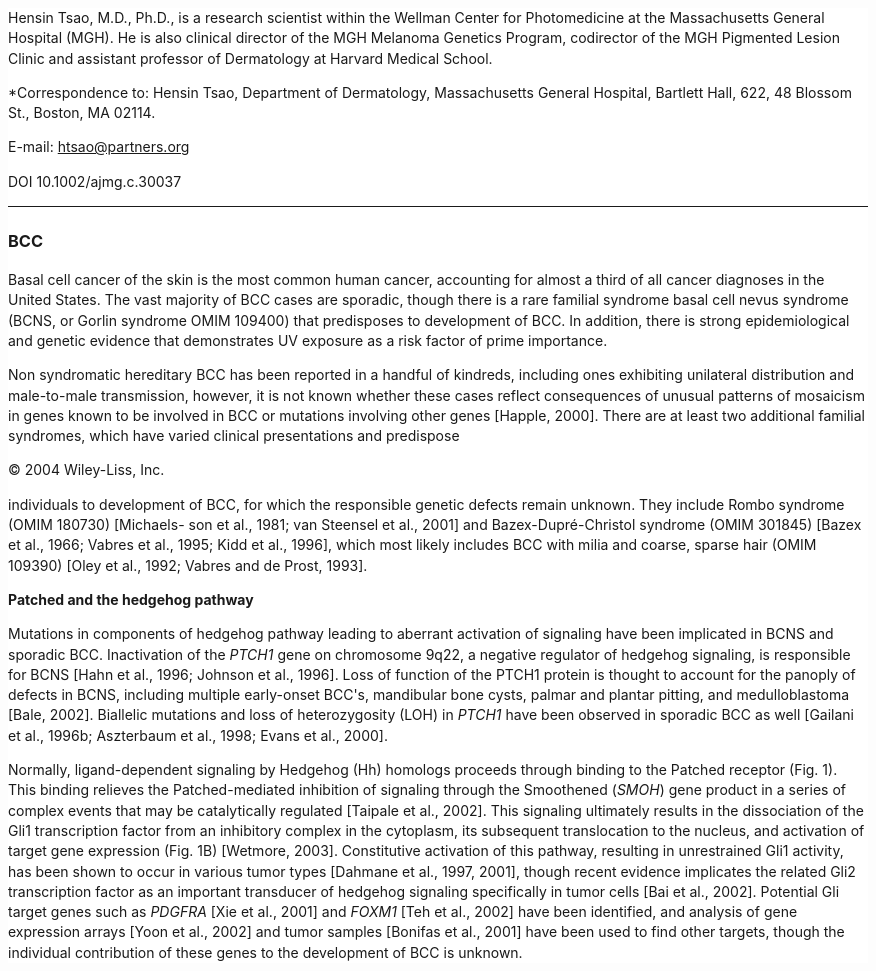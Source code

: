 Hensin Tsao, M.D., Ph.D., is a research scientist within the Wellman Center for Photomedicine at the Massachusetts General Hospital (MGH). He is also clinical director of the MGH Melanoma Genetics Program, codirector of the MGH Pigmented Lesion Clinic and assistant professor of Dermatology at Harvard Medical School.

*Correspondence to: Hensin Tsao, Department of Dermatology, Massachusetts General Hospital, Bartlett Hall, 622, 48 Blossom St., Boston, MA 02114.

E-mail: htsao@partners.org

DOI 10.1002/ajmg.c.30037

---

### BCC

Basal cell cancer of the skin is the most common human cancer, accounting for almost a third of all cancer diagnoses in the United States. The vast majority of BCC cases are sporadic, though there is a rare familial syndrome basal cell nevus syndrome (BCNS, or Gorlin syndrome OMIM 109400) that predisposes to development of BCC. In addition, there is strong epidemiological and genetic evidence that demonstrates UV exposure as a risk factor of prime importance.

Non syndromatic hereditary BCC has been reported in a handful of kindreds, including ones exhibiting unilateral distribution and male-to-male transmission, however, it is not known whether these cases reflect consequences of unusual patterns of mosaicism in genes known to be involved in BCC or mutations involving other genes [Happle, 2000]. There are at least two additional familial syndromes, which have varied clinical presentations and predispose

© 2004 Wiley-Liss, Inc.

individuals to development of BCC, for which the responsible genetic defects remain unknown. They include Rombo syndrome (OMIM 180730) [Michaels- son et al., 1981; van Steensel et al., 2001] and Bazex-Dupré-Christol syndrome (OMIM 301845) [Bazex et al., 1966; Vabres et al., 1995; Kidd et al., 1996], which most likely includes BCC with milia and coarse, sparse hair (OMIM 109390) [Oley et al., 1992; Vabres and de Prost, 1993].

**Patched and the hedgehog pathway**

Mutations in components of hedgehog pathway leading to aberrant activation of signaling have been implicated in BCNS and sporadic BCC. Inactivation of the *PTCH1* gene on chromosome 9q22, a negative regulator of hedgehog signaling, is responsible for BCNS [Hahn et al., 1996; Johnson et al., 1996]. Loss of function of the PTCH1 protein is thought to account for the panoply of defects in BCNS, including multiple early-onset BCC's, mandibular bone cysts, palmar and plantar pitting, and medulloblastoma [Bale, 2002]. Biallelic mutations and loss of heterozygosity (LOH) in *PTCH1* have been observed in sporadic BCC as well [Gailani et al., 1996b; Aszterbaum et al., 1998; Evans et al., 2000].

Normally, ligand-dependent signaling by Hedgehog (Hh) homologs proceeds through binding to the Patched receptor (Fig. 1). This binding relieves the Patched-mediated inhibition of signaling through the Smoothened (*SMOH*) gene product in a series of complex events that may be catalytically regulated [Taipale et al., 2002]. This signaling ultimately results in the dissociation of the Gli1 transcription factor from an inhibitory complex in the cytoplasm, its subsequent translocation to the nucleus, and activation of target gene expression (Fig. 1B) [Wetmore, 2003]. Constitutive activation of this pathway, resulting in unrestrained Gli1 activity, has been shown to occur in various tumor types [Dahmane et al., 1997, 2001], though recent evidence implicates the related Gli2 transcription factor as an important transducer of hedgehog signaling specifically in tumor cells [Bai et al., 2002]. Potential Gli target genes such as *PDGFRA* [Xie et al., 2001] and *FOXM1* [Teh et al., 2002] have been identified, and analysis of gene expression arrays [Yoon et al., 2002] and tumor samples [Bonifas et al., 2001] have been used to find other targets, though the individual contribution of these genes to the development of BCC is unknown.
